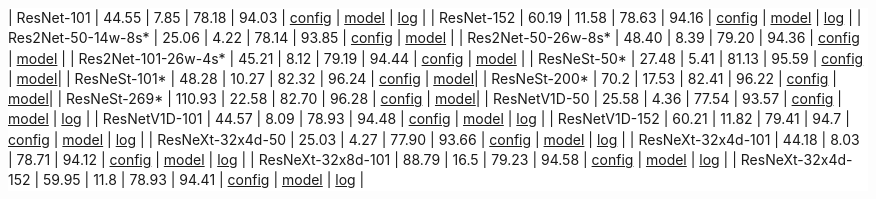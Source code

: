 | ResNet-101            | 44.55     | 7.85     | 78.18 | 94.03 | [config](https://github.com/open-mmlab/mmclassification/blob/master/configs/resnet/resnet101_8xb32_in1k.py) | [model](https://download.openmmlab.com/mmclassification/v0/resnet/resnet101_batch256_imagenet_20200708-753f3608.pth) &#124; [log](https://download.openmmlab.com/mmclassification/v0/resnet/resnet101_batch256_imagenet_20200708-753f3608.log.json) |
| ResNet-152            | 60.19     | 11.58    | 78.63 | 94.16 | [config](https://github.com/open-mmlab/mmclassification/blob/master/configs/resnet/resnet152_8xb32_in1k.py) | [model](https://download.openmmlab.com/mmclassification/v0/resnet/resnet152_batch256_imagenet_20200708-ec25b1f9.pth) &#124; [log](https://download.openmmlab.com/mmclassification/v0/resnet/resnet152_batch256_imagenet_20200708-ec25b1f9.log.json) |
| Res2Net-50-14w-8s\*   |   25.06   |   4.22   | 78.14 | 93.85 | [config](https://github.com/open-mmlab/mmclassification/blob/master/configs/res2net/res2net50-w14-s8_8xb32_in1k.py) | [model](https://download.openmmlab.com/mmclassification/v0/res2net/res2net50-w14-s8_3rdparty_8xb32_in1k_20210927-bc967bf1.pth) |
| Res2Net-50-26w-8s\*   |   48.40   |   8.39   | 79.20 | 94.36 | [config](https://github.com/open-mmlab/mmclassification/blob/master/configs/res2net/res2net50-w26-s8_8xb32_in1k.py) | [model](https://download.openmmlab.com/mmclassification/v0/res2net/res2net50-w26-s8_3rdparty_8xb32_in1k_20210927-f547a94b.pth) |
| Res2Net-101-26w-4s\*  |   45.21   |   8.12   | 79.19 | 94.44 | [config](https://github.com/open-mmlab/mmclassification/blob/master/configs/res2net/res2net101-w26-s4_8xb32_in1k.py) | [model](https://download.openmmlab.com/mmclassification/v0/res2net/res2net101-w26-s4_3rdparty_8xb32_in1k_20210927-870b6c36.pth) |
| ResNeSt-50\*           | 27.48     | 5.41     | 81.13 | 95.59 | [config](https://github.com/open-mmlab/mmclassification/blob/master/configs/resnest/resnest50_32xb64_in1k.py) | [model](https://download.openmmlab.com/mmclassification/v0/resnest/resnest50_imagenet_converted-1ebf0afe.pth)|
| ResNeSt-101\*          | 48.28     | 10.27    | 82.32 | 96.24 | [config](https://github.com/open-mmlab/mmclassification/blob/master/configs/resnest/resnest101_32xb64_in1k.py) | [model](https://download.openmmlab.com/mmclassification/v0/resnest/resnest101_imagenet_converted-032caa52.pth)|
| ResNeSt-200\*          | 70.2      | 17.53    | 82.41 | 96.22 | [config](https://github.com/open-mmlab/mmclassification/blob/master/configs/resnest/resnest200_64xb32_in1k.py) | [model](https://download.openmmlab.com/mmclassification/v0/resnest/resnest200_imagenet_converted-581a60f2.pth)|
| ResNeSt-269\*          | 110.93    | 22.58    | 82.70 | 96.28 | [config](https://github.com/open-mmlab/mmclassification/blob/master/configs/resnest/resnest269_64xb32_in1k.py) | [model](https://download.openmmlab.com/mmclassification/v0/resnest/resnest269_imagenet_converted-59930960.pth)|
| ResNetV1D-50          | 25.58     | 4.36     | 77.54  | 93.57 | [config](https://github.com/open-mmlab/mmclassification/blob/master/configs/resnet/resnetv1d50_8xb32_in1k.py) | [model](https://download.openmmlab.com/mmclassification/v0/resnet/resnetv1d50_b32x8_imagenet_20210531-db14775a.pth) &#124; [log](https://download.openmmlab.com/mmclassification/v0/resnet/resnetv1d50_b32x8_imagenet_20210531-db14775a.log.json) |
| ResNetV1D-101         | 44.57     | 8.09     | 78.93 | 94.48 | [config](https://github.com/open-mmlab/mmclassification/blob/master/configs/resnet/resnetv1d101_8xb32_in1k.py) | [model](https://download.openmmlab.com/mmclassification/v0/resnet/resnetv1d101_b32x8_imagenet_20210531-6e13bcd3.pth) &#124; [log](https://download.openmmlab.com/mmclassification/v0/resnet/resnetv1d101_b32x8_imagenet_20210531-6e13bcd3.log.json) |
| ResNetV1D-152         | 60.21     | 11.82    | 79.41 | 94.7 | [config](https://github.com/open-mmlab/mmclassification/blob/master/configs/resnet/resnetv1d152_8xb32_in1k.py) | [model](https://download.openmmlab.com/mmclassification/v0/resnet/resnetv1d152_b32x8_imagenet_20210531-278cf22a.pth) &#124; [log](https://download.openmmlab.com/mmclassification/v0/resnet/resnetv1d152_b32x8_imagenet_20210531-278cf22a.log.json) |
| ResNeXt-32x4d-50      | 25.03     | 4.27     | 77.90 | 93.66 | [config](https://github.com/open-mmlab/mmclassification/blob/master/configs/resnext/resnext50-32x4d_8xb32_in1k.py) | [model](https://download.openmmlab.com/mmclassification/v0/resnext/resnext50_32x4d_b32x8_imagenet_20210429-56066e27.pth) &#124; [log](https://download.openmmlab.com/mmclassification/v0/resnext/resnext50_32x4d_b32x8_imagenet_20210429-56066e27.log.json) |
| ResNeXt-32x4d-101     | 44.18     | 8.03     | 78.71  | 94.12 | [config](https://github.com/open-mmlab/mmclassification/blob/master/configs/resnext/resnext101-32x4d_8xb32_in1k.py) | [model](https://download.openmmlab.com/mmclassification/v0/resnext/resnext101_32x4d_b32x8_imagenet_20210506-e0fa3dd5.pth) &#124; [log](https://download.openmmlab.com/mmclassification/v0/resnext/resnext101_32x4d_b32x8_imagenet_20210506-e0fa3dd5.log.json) |
| ResNeXt-32x8d-101     | 88.79     | 16.5     | 79.23 | 94.58 | [config](https://github.com/open-mmlab/mmclassification/blob/master/configs/resnext/resnext101-32x8d_8xb32_in1k.py) | [model](https://download.openmmlab.com/mmclassification/v0/resnext/resnext101_32x8d_b32x8_imagenet_20210506-23a247d5.pth) &#124; [log](https://download.openmmlab.com/mmclassification/v0/resnext/resnext101_32x8d_b32x8_imagenet_20210506-23a247d5.log.json) |
| ResNeXt-32x4d-152     | 59.95     | 11.8     | 78.93 | 94.41 | [config](https://github.com/open-mmlab/mmclassification/blob/master/configs/resnext/resnext152-32x4d_8xb32_in1k.py) | [model](https://download.openmmlab.com/mmclassification/v0/resnext/resnext152_32x4d_b32x8_imagenet_20210524-927787be.pth) &#124; [log](https://download.openmmlab.com/mmclassification/v0/resnext/resnext152_32x4d_b32x8_imagenet_20210524-927787be.log.json) |